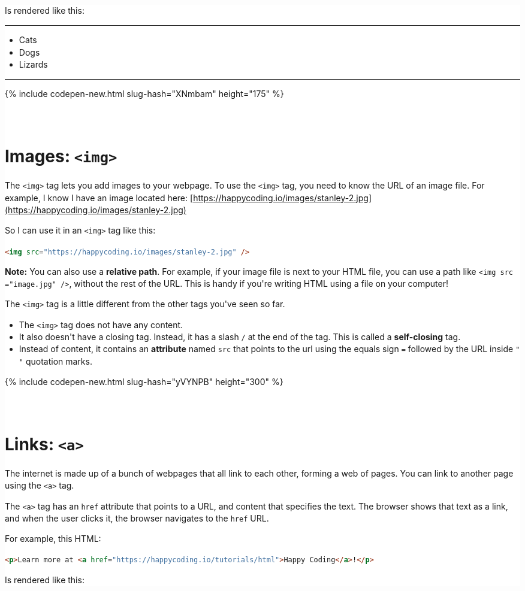 Is rendered like this:

<hr/>
<ul>
	<li>Cats</li>
	<li>Dogs</li>
	<li>Lizards</li>
</ul>
<hr/>

{% include codepen-new.html slug-hash="XNmbam" height="175" %}

<br>

# Images: `<img>`

The `<img>` tag lets you add images to your webpage. To use the `<img>` tag, you need to know the URL of an image file. For example, I know I have an image located here: [https://happycoding.io/images/stanley-2.jpg](https://happycoding.io/images/stanley-2.jpg)

So I can use it in an `<img>` tag like this:

```html
<img src="https://happycoding.io/images/stanley-2.jpg" />
```

**Note:** You can also use a **relative path**. For example, if your image file is next to your HTML file, you can use a path like `<img src="image.jpg" />`, without the rest of the URL. This is handy if you're writing HTML using a file on your computer!

The `<img>` tag is a little different from the other tags you've seen so far.

- The `<img>` tag does not have any content.
- It also doesn't have a closing </img> tag. Instead, it has a slash `/` at the end of the tag. This is called a **self-closing** tag.
- Instead of content, it contains an **attribute** named `src` that points to the url using the equals sign `=` followed by the URL inside `" "` quotation marks.

{% include codepen-new.html slug-hash="yVYNPB" height="300" %}

<br>

# Links: `<a>`

The internet is made up of a bunch of webpages that all link to each other, forming a web of pages. You can link to another page using the `<a>` tag.

The `<a>` tag has an `href` attribute that points to a URL, and content that specifies the text. The browser shows that text as a link, and when the user clicks it, the browser navigates to the `href` URL.

For example, this HTML:

```html
<p>Learn more at <a href="https://happycoding.io/tutorials/html">Happy Coding</a>!</p>
```

Is rendered like this:
